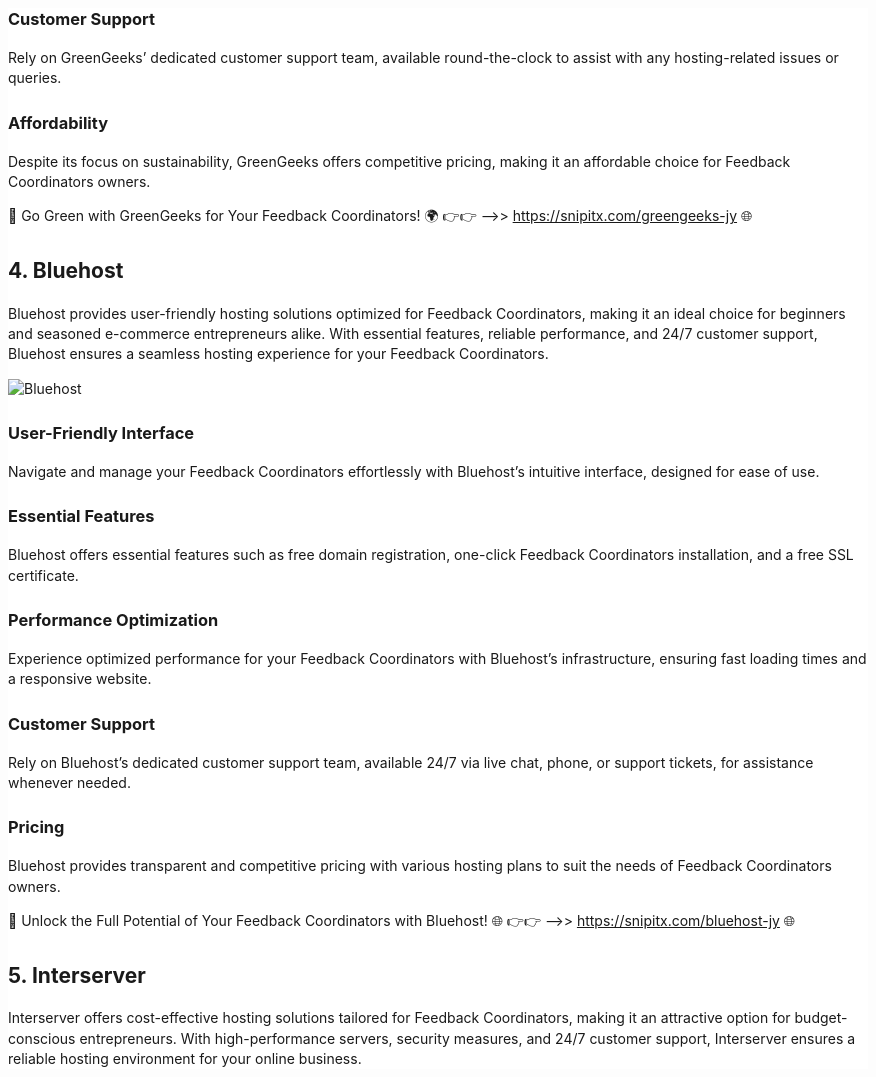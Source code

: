 ### Customer Support
Rely on GreenGeeks’ dedicated customer support team, available round-the-clock to assist with any hosting-related issues or queries.

### Affordability
Despite its focus on sustainability, GreenGeeks offers competitive pricing, making it an affordable choice for Feedback Coordinators owners.

🌿 Go Green with GreenGeeks for Your Feedback Coordinators! 🌍
👉👉 -->> https://snipitx.com/greengeeks-jy 🌐

## 4. Bluehost

Bluehost provides user-friendly hosting solutions optimized for Feedback Coordinators, making it an ideal choice for beginners and seasoned e-commerce entrepreneurs alike. With essential features, reliable performance, and 24/7 customer support, Bluehost ensures a seamless hosting experience for your Feedback Coordinators.

![Bluehost](https://i.imgur.com/PasFF9E.jpeg "Bluehost Hosting")

### User-Friendly Interface
Navigate and manage your Feedback Coordinators effortlessly with Bluehost’s intuitive interface, designed for ease of use.

### Essential Features
Bluehost offers essential features such as free domain registration, one-click Feedback Coordinators installation, and a free SSL certificate.

### Performance Optimization
Experience optimized performance for your Feedback Coordinators with Bluehost’s infrastructure, ensuring fast loading times and a responsive website.

### Customer Support
Rely on Bluehost’s dedicated customer support team, available 24/7 via live chat, phone, or support tickets, for assistance whenever needed.

### Pricing
Bluehost provides transparent and competitive pricing with various hosting plans to suit the needs of Feedback Coordinators owners.

🚀 Unlock the Full Potential of Your Feedback Coordinators with Bluehost! 🌐
👉👉 -->> https://snipitx.com/bluehost-jy 🌐

## 5. Interserver

Interserver offers cost-effective hosting solutions tailored for Feedback Coordinators, making it an attractive option for budget-conscious entrepreneurs. With high-performance servers, security measures, and 24/7 customer support, Interserver ensures a reliable hosting environment for your online business.
